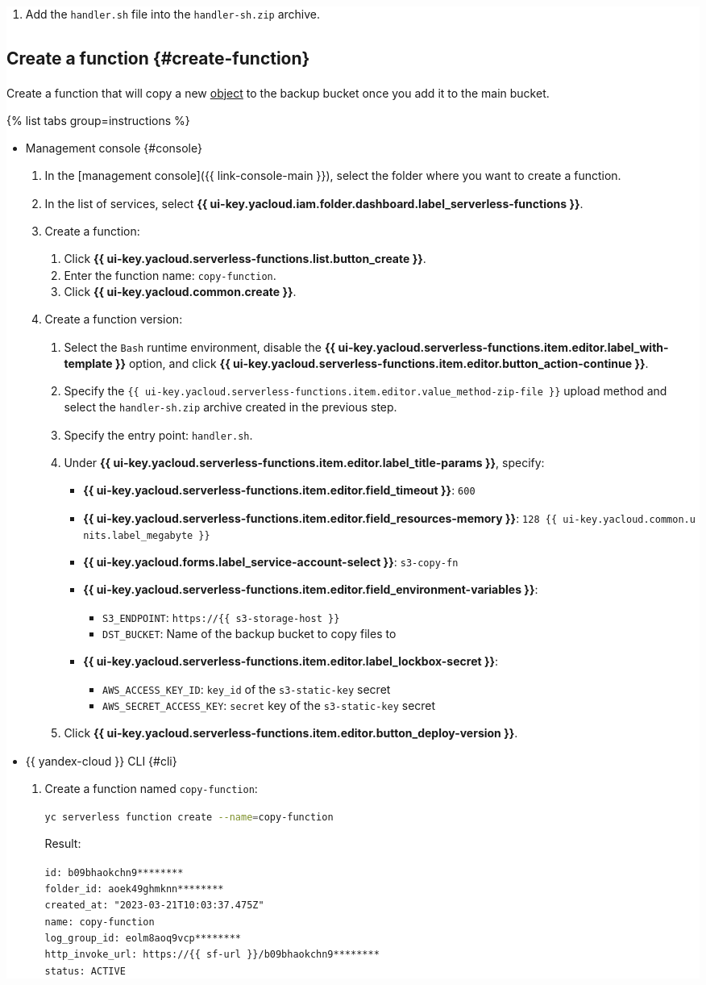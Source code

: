 1. Add the `handler.sh` file into the `handler-sh.zip` archive.

## Create a function {#create-function}

Create a function that will copy a new [object](../../storage/concepts/object.md) to the backup bucket once you add it to the main bucket.

{% list tabs group=instructions %}

- Management console {#console}

  1. In the [management console]({{ link-console-main }}), select the folder where you want to create a function.
  1. In the list of services, select **{{ ui-key.yacloud.iam.folder.dashboard.label_serverless-functions }}**.
  1. Create a function:

     1. Click **{{ ui-key.yacloud.serverless-functions.list.button_create }}**.
     1. Enter the function name: `copy-function`.
     1. Click **{{ ui-key.yacloud.common.create }}**.
  
  1. Create a function version:

     1. Select the `Bash` runtime environment, disable the **{{ ui-key.yacloud.serverless-functions.item.editor.label_with-template }}** option, and click **{{ ui-key.yacloud.serverless-functions.item.editor.button_action-continue }}**.
     1. Specify the `{{ ui-key.yacloud.serverless-functions.item.editor.value_method-zip-file }}` upload method and select the `handler-sh.zip` archive created in the previous step.
     1. Specify the entry point: `handler.sh`.
     1. Under **{{ ui-key.yacloud.serverless-functions.item.editor.label_title-params }}**, specify:

        * **{{ ui-key.yacloud.serverless-functions.item.editor.field_timeout }}**: `600`
        * **{{ ui-key.yacloud.serverless-functions.item.editor.field_resources-memory }}**: `128 {{ ui-key.yacloud.common.units.label_megabyte }}`
        * **{{ ui-key.yacloud.forms.label_service-account-select }}**: `s3-copy-fn`
        * **{{ ui-key.yacloud.serverless-functions.item.editor.field_environment-variables }}**:

          * `S3_ENDPOINT`: `https://{{ s3-storage-host }}`
          * `DST_BUCKET`: Name of the backup bucket to copy files to

        * **{{ ui-key.yacloud.serverless-functions.item.editor.label_lockbox-secret }}**:

          * `AWS_ACCESS_KEY_ID`: `key_id` of the `s3-static-key` secret
          * `AWS_SECRET_ACCESS_KEY`: `secret` key of the `s3-static-key` secret
      
      1. Click **{{ ui-key.yacloud.serverless-functions.item.editor.button_deploy-version }}**.

- {{ yandex-cloud }} CLI {#cli}

  1. Create a function named `copy-function`:

     ```bash
     yc serverless function create --name=copy-function
     ```

     Result:

     ```
     id: b09bhaokchn9********
     folder_id: aoek49ghmknn********
     created_at: "2023-03-21T10:03:37.475Z"
     name: copy-function
     log_group_id: eolm8aoq9vcp********
     http_invoke_url: https://{{ sf-url }}/b09bhaokchn9********
     status: ACTIVE
     ```

